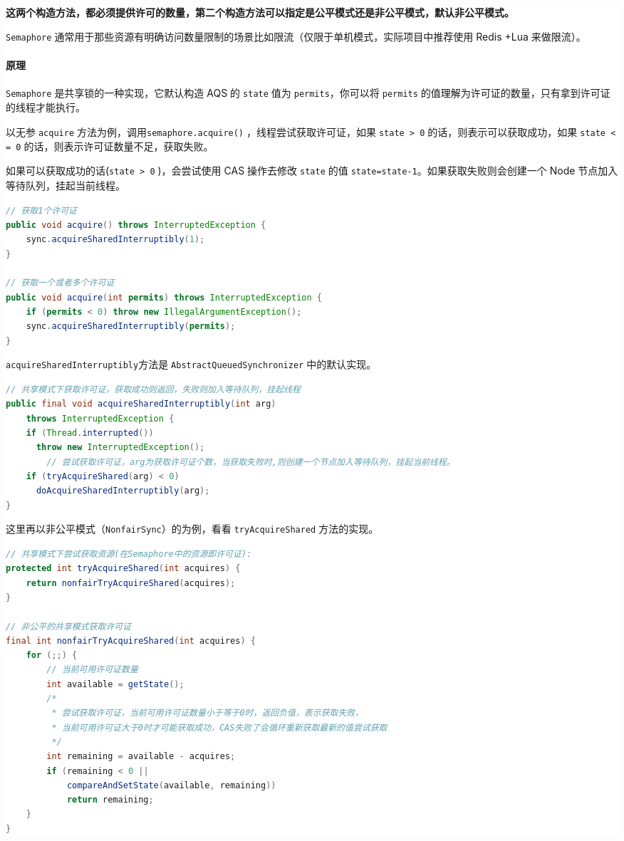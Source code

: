 **这两个构造方法，都必须提供许可的数量，第二个构造方法可以指定是公平模式还是非公平模式，默认非公平模式。**

`Semaphore` 通常用于那些资源有明确访问数量限制的场景比如限流（仅限于单机模式，实际项目中推荐使用 Redis +Lua 来做限流）。

#### 原理

`Semaphore` 是共享锁的一种实现，它默认构造 AQS 的 `state` 值为 `permits`，你可以将 `permits` 的值理解为许可证的数量，只有拿到许可证的线程才能执行。

以无参 `acquire` 方法为例，调用`semaphore.acquire()` ，线程尝试获取许可证，如果 `state > 0` 的话，则表示可以获取成功，如果 `state <= 0` 的话，则表示许可证数量不足，获取失败。

如果可以获取成功的话(`state > 0` )，会尝试使用 CAS 操作去修改 `state` 的值 `state=state-1`。如果获取失败则会创建一个 Node 节点加入等待队列，挂起当前线程。

```java
// 获取1个许可证
public void acquire() throws InterruptedException {
    sync.acquireSharedInterruptibly(1);
}

// 获取一个或者多个许可证
public void acquire(int permits) throws InterruptedException {
    if (permits < 0) throw new IllegalArgumentException();
    sync.acquireSharedInterruptibly(permits);
}
```

`acquireSharedInterruptibly`方法是 `AbstractQueuedSynchronizer` 中的默认实现。

```java
// 共享模式下获取许可证，获取成功则返回，失败则加入等待队列，挂起线程
public final void acquireSharedInterruptibly(int arg)
    throws InterruptedException {
    if (Thread.interrupted())
      throw new InterruptedException();
        // 尝试获取许可证，arg为获取许可证个数，当获取失败时,则创建一个节点加入等待队列，挂起当前线程。
    if (tryAcquireShared(arg) < 0)
      doAcquireSharedInterruptibly(arg);
}
```

这里再以非公平模式（`NonfairSync`）的为例，看看 `tryAcquireShared` 方法的实现。

```java
// 共享模式下尝试获取资源(在Semaphore中的资源即许可证):
protected int tryAcquireShared(int acquires) {
    return nonfairTryAcquireShared(acquires);
}

// 非公平的共享模式获取许可证
final int nonfairTryAcquireShared(int acquires) {
    for (;;) {
        // 当前可用许可证数量
        int available = getState();
        /*
         * 尝试获取许可证，当前可用许可证数量小于等于0时，返回负值，表示获取失败，
         * 当前可用许可证大于0时才可能获取成功，CAS失败了会循环重新获取最新的值尝试获取
         */
        int remaining = available - acquires;
        if (remaining < 0 ||
            compareAndSetState(available, remaining))
            return remaining;
    }
}
```
